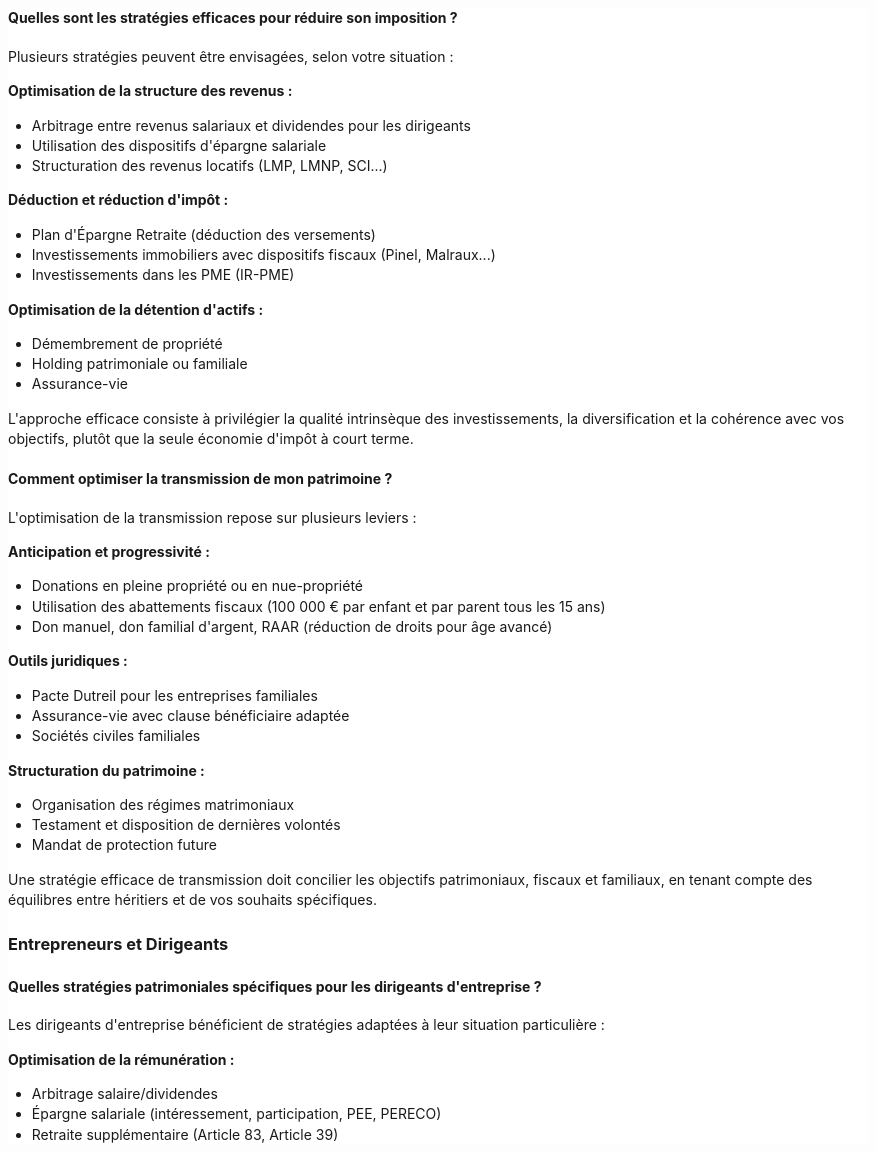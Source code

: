 #### Quelles sont les stratégies efficaces pour réduire son imposition ?

Plusieurs stratégies peuvent être envisagées, selon votre situation :

**Optimisation de la structure des revenus :**
- Arbitrage entre revenus salariaux et dividendes pour les dirigeants
- Utilisation des dispositifs d'épargne salariale
- Structuration des revenus locatifs (LMP, LMNP, SCI...)

**Déduction et réduction d'impôt :**
- Plan d'Épargne Retraite (déduction des versements)
- Investissements immobiliers avec dispositifs fiscaux (Pinel, Malraux...)
- Investissements dans les PME (IR-PME)

**Optimisation de la détention d'actifs :**
- Démembrement de propriété
- Holding patrimoniale ou familiale
- Assurance-vie

L'approche efficace consiste à privilégier la qualité intrinsèque des investissements, la diversification et la cohérence avec vos objectifs, plutôt que la seule économie d'impôt à court terme.

#### Comment optimiser la transmission de mon patrimoine ?

L'optimisation de la transmission repose sur plusieurs leviers :

**Anticipation et progressivité :**
- Donations en pleine propriété ou en nue-propriété
- Utilisation des abattements fiscaux (100 000 € par enfant et par parent tous les 15 ans)
- Don manuel, don familial d'argent, RAAR (réduction de droits pour âge avancé)

**Outils juridiques :**
- Pacte Dutreil pour les entreprises familiales
- Assurance-vie avec clause bénéficiaire adaptée
- Sociétés civiles familiales

**Structuration du patrimoine :**
- Organisation des régimes matrimoniaux
- Testament et disposition de dernières volontés
- Mandat de protection future

Une stratégie efficace de transmission doit concilier les objectifs patrimoniaux, fiscaux et familiaux, en tenant compte des équilibres entre héritiers et de vos souhaits spécifiques.

### Entrepreneurs et Dirigeants

#### Quelles stratégies patrimoniales spécifiques pour les dirigeants d'entreprise ?

Les dirigeants d'entreprise bénéficient de stratégies adaptées à leur situation particulière :

**Optimisation de la rémunération :**
- Arbitrage salaire/dividendes
- Épargne salariale (intéressement, participation, PEE, PERECO)
- Retraite supplémentaire (Article 83, Article 39)
